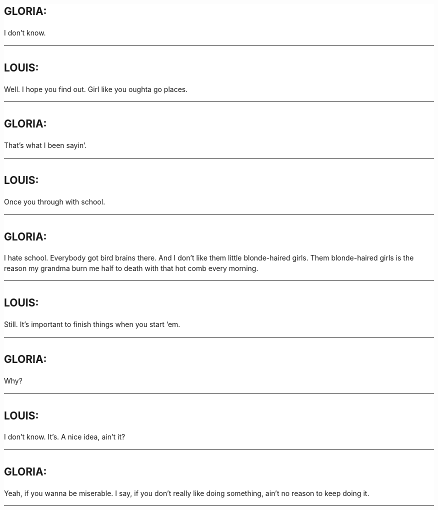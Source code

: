 
## GLORIA:
I don’t know. 

---

## LOUIS: 
Well. I hope you find out. Girl like you oughta go places. 

---

## GLORIA: 
That’s what I been sayin’. 

---

## LOUIS:
Once you through with school. 

---

## GLORIA: 
I hate school. Everybody got bird brains there. And I don’t like them little blonde-haired girls. Them blonde-haired girls is the reason my grandma burn me half to death with that hot comb every morning. 

---

## LOUIS: 
Still. It’s important to finish things when you start ‘em. 

---

## GLORIA:
Why? 

---

## LOUIS: 
I don’t know. It’s. A nice idea, ain’t it? 

---

## GLORIA: 
Yeah, if you wanna be miserable. I say, if you don’t really like doing something, ain’t no reason to keep doing it. 

---
